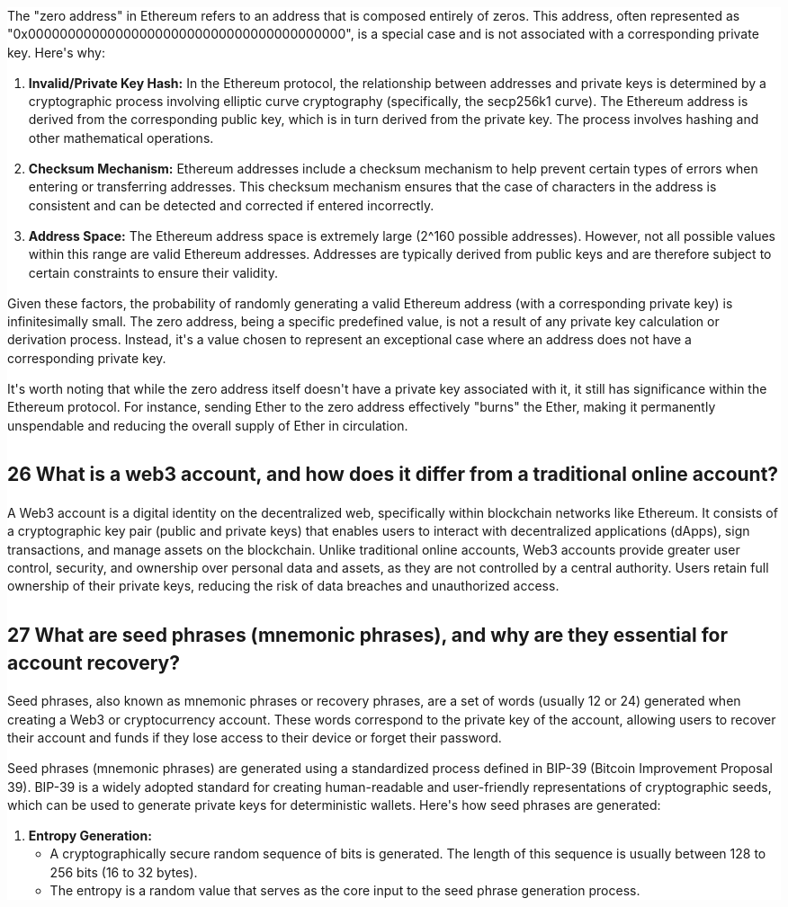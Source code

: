 The "zero address" in Ethereum refers to an address that is composed entirely of zeros. This address, often represented as "0x0000000000000000000000000000000000000000", is a special case and is not associated with a corresponding private key. Here's why:

1. **Invalid/Private Key Hash:** In the Ethereum protocol, the relationship between addresses and private keys is determined by a cryptographic process involving elliptic curve cryptography (specifically, the secp256k1 curve). The Ethereum address is derived from the corresponding public key, which is in turn derived from the private key. The process involves hashing and other mathematical operations.

2. **Checksum Mechanism:** Ethereum addresses include a checksum mechanism to help prevent certain types of errors when entering or transferring addresses. This checksum mechanism ensures that the case of characters in the address is consistent and can be detected and corrected if entered incorrectly.

3. **Address Space:** The Ethereum address space is extremely large (2^160 possible addresses). However, not all possible values within this range are valid Ethereum addresses. Addresses are typically derived from public keys and are therefore subject to certain constraints to ensure their validity.

Given these factors, the probability of randomly generating a valid Ethereum address (with a corresponding private key) is infinitesimally small. The zero address, being a specific predefined value, is not a result of any private key calculation or derivation process. Instead, it's a value chosen to represent an exceptional case where an address does not have a corresponding private key.

It's worth noting that while the zero address itself doesn't have a private key associated with it, it still has significance within the Ethereum protocol. For instance, sending Ether to the zero address effectively "burns" the Ether, making it permanently unspendable and reducing the overall supply of Ether in circulation.

## 26 What is a web3 account, and how does it differ from a traditional online account?
A Web3 account is a digital identity on the decentralized web, specifically within blockchain networks like Ethereum. It consists of a cryptographic key pair (public and private keys) that enables users to interact with decentralized applications (dApps), sign transactions, and manage assets on the blockchain. Unlike traditional online accounts, Web3 accounts provide greater user control, security, and ownership over personal data and assets, as they are not controlled by a central authority. Users retain full ownership of their private keys, reducing the risk of data breaches and unauthorized access.

## 27 What are seed phrases (mnemonic phrases), and why are they essential for account recovery?
Seed phrases, also known as mnemonic phrases or recovery phrases, are a set of words (usually 12 or 24) generated when creating a Web3 or cryptocurrency account. These words correspond to the private key of the account, allowing users to recover their account and funds if they lose access to their device or forget their password.

Seed phrases (mnemonic phrases) are generated using a standardized process defined in BIP-39 (Bitcoin Improvement Proposal 39). BIP-39 is a widely adopted standard for creating human-readable and user-friendly representations of cryptographic seeds, which can be used to generate private keys for deterministic wallets. Here's how seed phrases are generated:

1. **Entropy Generation:**
   - A cryptographically secure random sequence of bits is generated. The length of this sequence is usually between 128 to 256 bits (16 to 32 bytes).
   - The entropy is a random value that serves as the core input to the seed phrase generation process.
